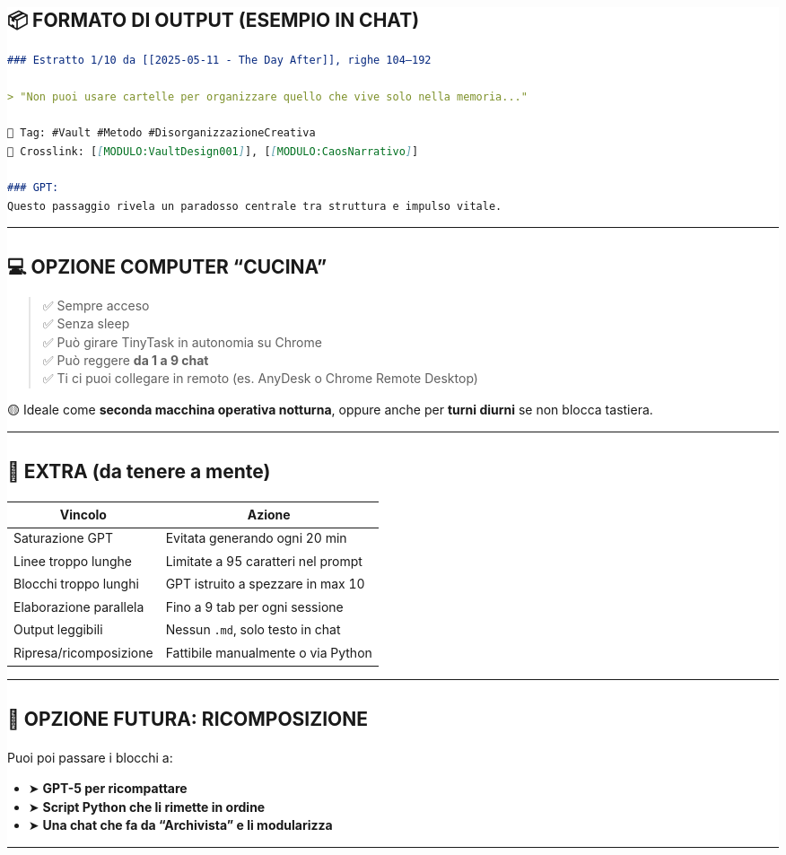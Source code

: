 
## 📦 FORMATO DI OUTPUT (ESEMPIO IN CHAT)

````markdown
### Estratto 1/10 da [[2025-05-11 - The Day After]], righe 104–192

> "Non puoi usare cartelle per organizzare quello che vive solo nella memoria..."

📎 Tag: #Vault #Metodo #DisorganizzazioneCreativa  
🔗 Crosslink: [[MODULO:VaultDesign001]], [[MODULO:CaosNarrativo]]

### GPT: 
Questo passaggio rivela un paradosso centrale tra struttura e impulso vitale.
````

---

## 💻 OPZIONE COMPUTER “CUCINA”

> ✅ Sempre acceso  
> ✅ Senza sleep  
> ✅ Può girare TinyTask in autonomia su Chrome  
> ✅ Può reggere **da 1 a 9 chat**  
> ✅ Ti ci puoi collegare in remoto (es. AnyDesk o Chrome Remote Desktop)

🟡 Ideale come **seconda macchina operativa notturna**, oppure anche per **turni diurni** se non blocca tastiera.

---

## 📎 EXTRA (da tenere a mente)

| Vincolo | Azione |
|--------|--------|
| Saturazione GPT | Evitata generando ogni 20 min |
| Linee troppo lunghe | Limitate a 95 caratteri nel prompt |
| Blocchi troppo lunghi | GPT istruito a spezzare in max 10 |
| Elaborazione parallela | Fino a 9 tab per ogni sessione |
| Output leggibili | Nessun `.md`, solo testo in chat |
| Ripresa/ricomposizione | Fattibile manualmente o via Python |

---

## 📘 OPZIONE FUTURA: RICOMPOSIZIONE

Puoi poi passare i blocchi a:
- ➤ **GPT-5 per ricompattare**
- ➤ **Script Python che li rimette in ordine**
- ➤ **Una chat che fa da “Archivista” e li modularizza**

---